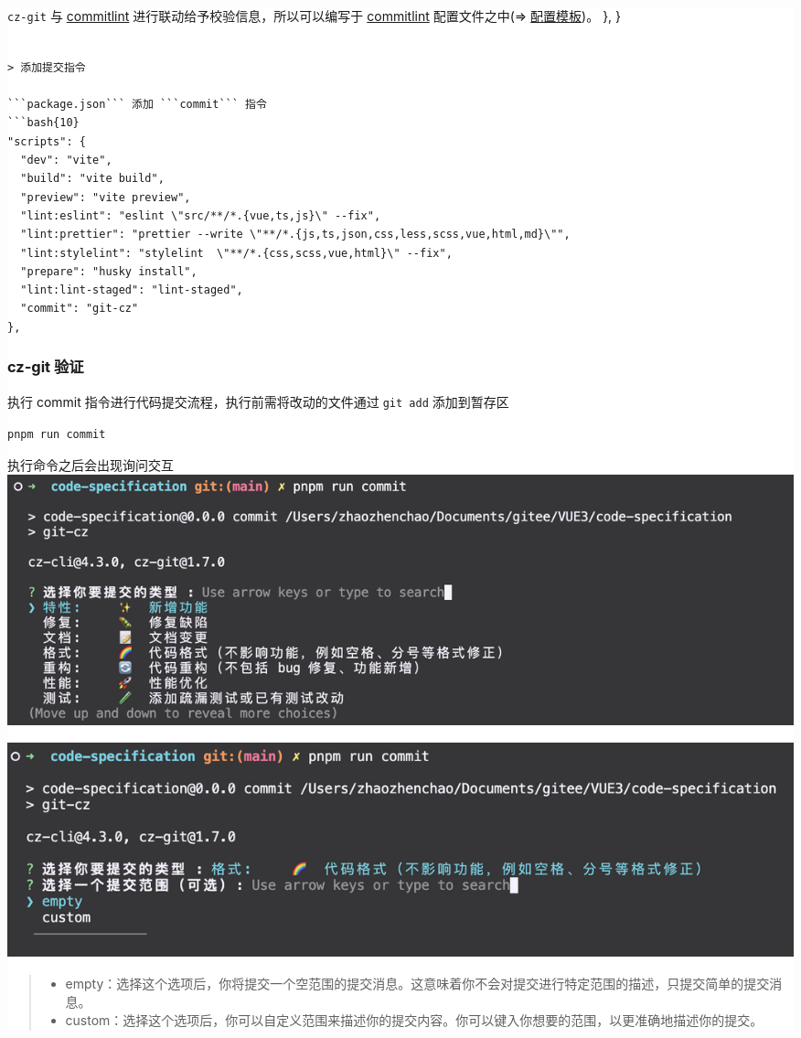 ```cz-git``` 与 [commitlint](https://github.com/conventional-changelog/commitlint) 进行联动给予校验信息，所以可以编写于 [commitlint](https://github.com/conventional-changelog/commitlint#config) 配置文件之中(⇒ [配置模板](https://cz-git.qbb.sh/zh/config/))。
  },
}
```

> 添加提交指令

```package.json``` 添加 ```commit``` 指令
```bash{10}
"scripts": {
  "dev": "vite",
  "build": "vite build",
  "preview": "vite preview",
  "lint:eslint": "eslint \"src/**/*.{vue,ts,js}\" --fix",
  "lint:prettier": "prettier --write \"**/*.{js,ts,json,css,less,scss,vue,html,md}\"",
  "lint:stylelint": "stylelint  \"**/*.{css,scss,vue,html}\" --fix",
  "prepare": "husky install",
  "lint:lint-staged": "lint-staged",
  "commit": "git-cz"
},
```
### cz-git 验证

执行 commit 指令进行代码提交流程，执行前需将改动的文件通过 ```git add``` 添加到暂存区
```bash
pnpm run commit
```
执行命令之后会出现询问交互
![commit](./images/submit-specification/commit.png)

![commit-radius](./images/submit-specification/commit-radius.png)
> * empty：选择这个选项后，你将提交一个空范围的提交消息。这意味着你不会对提交进行特定范围的描述，只提交简单的提交消息。 
> * custom：选择这个选项后，你可以自定义范围来描述你的提交内容。你可以键入你想要的范围，以更准确地描述你的提交。
